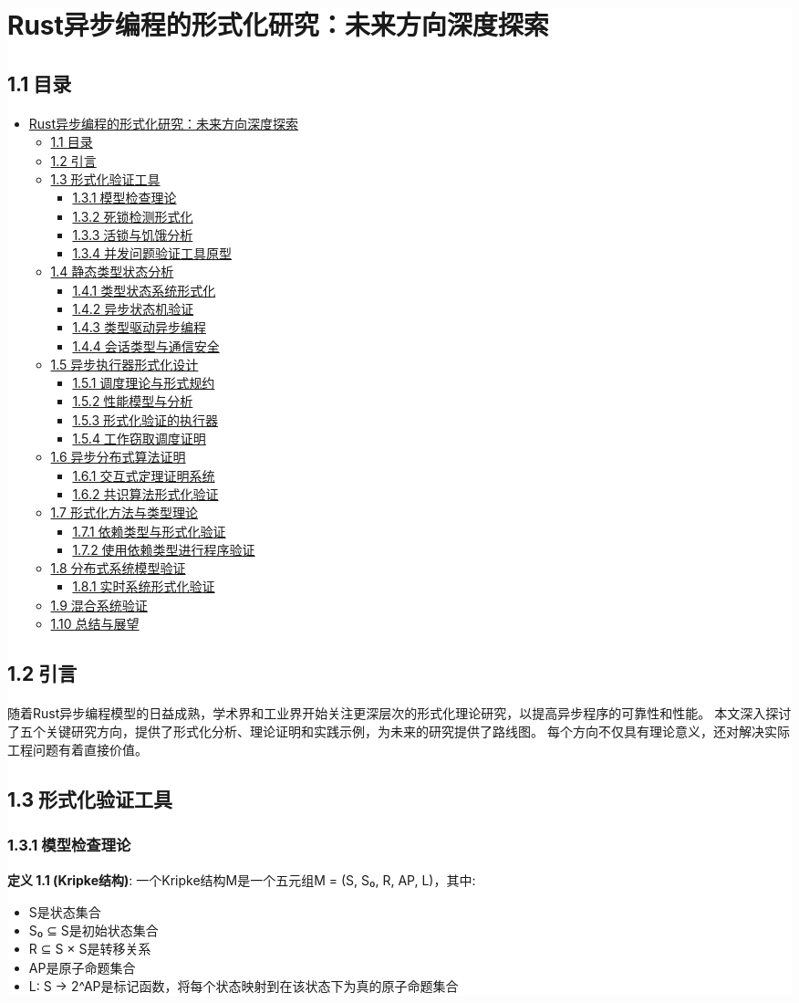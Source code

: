 
# Rust异步编程的形式化研究：未来方向深度探索

## 1.1 目录

- [Rust异步编程的形式化研究：未来方向深度探索](#rust异步编程的形式化研究未来方向深度探索)
  - [1.1 目录](#11-目录)
  - [1.2 引言](#12-引言)
  - [1.3 形式化验证工具](#13-形式化验证工具)
    - [1.3.1 模型检查理论](#131-模型检查理论)
    - [1.3.2 死锁检测形式化](#132-死锁检测形式化)
    - [1.3.3 活锁与饥饿分析](#133-活锁与饥饿分析)
    - [1.3.4 并发问题验证工具原型](#134-并发问题验证工具原型)
  - [1.4 静态类型状态分析](#14-静态类型状态分析)
    - [1.4.1 类型状态系统形式化](#141-类型状态系统形式化)
    - [1.4.2 异步状态机验证](#142-异步状态机验证)
    - [1.4.3 类型驱动异步编程](#143-类型驱动异步编程)
    - [1.4.4 会话类型与通信安全](#144-会话类型与通信安全)
  - [1.5 异步执行器形式化设计](#15-异步执行器形式化设计)
    - [1.5.1 调度理论与形式规约](#151-调度理论与形式规约)
    - [1.5.2 性能模型与分析](#152-性能模型与分析)
    - [1.5.3 形式化验证的执行器](#153-形式化验证的执行器)
    - [1.5.4 工作窃取调度证明](#154-工作窃取调度证明)
  - [1.6 异步分布式算法证明](#16-异步分布式算法证明)
    - [1.6.1 交互式定理证明系统](#161-交互式定理证明系统)
    - [1.6.2 共识算法形式化验证](#162-共识算法形式化验证)
  - [1.7 形式化方法与类型理论](#17-形式化方法与类型理论)
    - [1.7.1 依赖类型与形式化验证](#171-依赖类型与形式化验证)
    - [1.7.2 使用依赖类型进行程序验证](#172-使用依赖类型进行程序验证)
  - [1.8 分布式系统模型验证](#18-分布式系统模型验证)
    - [1.8.1 实时系统形式化验证](#181-实时系统形式化验证)
  - [1.9 混合系统验证](#19-混合系统验证)
  - [1.10 总结与展望](#110-总结与展望)

## 1.2 引言

随着Rust异步编程模型的日益成熟，学术界和工业界开始关注更深层次的形式化理论研究，以提高异步程序的可靠性和性能。
本文深入探讨了五个关键研究方向，提供了形式化分析、理论证明和实践示例，为未来的研究提供了路线图。
每个方向不仅具有理论意义，还对解决实际工程问题有着直接价值。

## 1.3 形式化验证工具

### 1.3.1 模型检查理论

**定义 1.1 (Kripke结构)**:
一个Kripke结构M是一个五元组M = (S, S₀, R, AP, L)，其中:

- S是状态集合
- S₀ ⊆ S是初始状态集合
- R ⊆ S × S是转移关系
- AP是原子命题集合
- L: S → 2^AP是标记函数，将每个状态映射到在该状态下为真的原子命题集合
